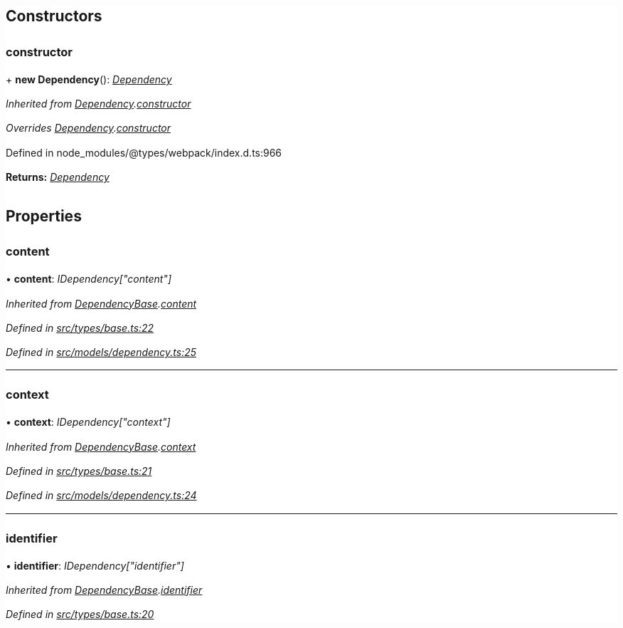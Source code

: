 ## Constructors

###  constructor

\+ **new Dependency**(): *[Dependency](dependency.md)*

*Inherited from [Dependency](dependency.md).[constructor](dependency.md#constructor)*

*Overrides [Dependency](dependency.md).[constructor](dependency.md#constructor)*

Defined in node_modules/@types/webpack/index.d.ts:966

**Returns:** *[Dependency](dependency.md)*

## Properties

###  content

• **content**: *IDependency["content"]*

*Inherited from [DependencyBase](../interfaces/dependencybase.md).[content](../interfaces/dependencybase.md#content)*

*Defined in [src/types/base.ts:22](https://github.com/JuroOravec/mini-extract-plugin/blob/a152a2a/src/types/base.ts#L22)*

*Defined in [src/models/dependency.ts:25](https://github.com/JuroOravec/mini-extract-plugin/blob/a152a2a/src/models/dependency.ts#L25)*

___

###  context

• **context**: *IDependency["context"]*

*Inherited from [DependencyBase](../interfaces/dependencybase.md).[context](../interfaces/dependencybase.md#context)*

*Defined in [src/types/base.ts:21](https://github.com/JuroOravec/mini-extract-plugin/blob/a152a2a/src/types/base.ts#L21)*

*Defined in [src/models/dependency.ts:24](https://github.com/JuroOravec/mini-extract-plugin/blob/a152a2a/src/models/dependency.ts#L24)*

___

###  identifier

• **identifier**: *IDependency["identifier"]*

*Inherited from [DependencyBase](../interfaces/dependencybase.md).[identifier](../interfaces/dependencybase.md#identifier)*

*Defined in [src/types/base.ts:20](https://github.com/JuroOravec/mini-extract-plugin/blob/a152a2a/src/types/base.ts#L20)*
